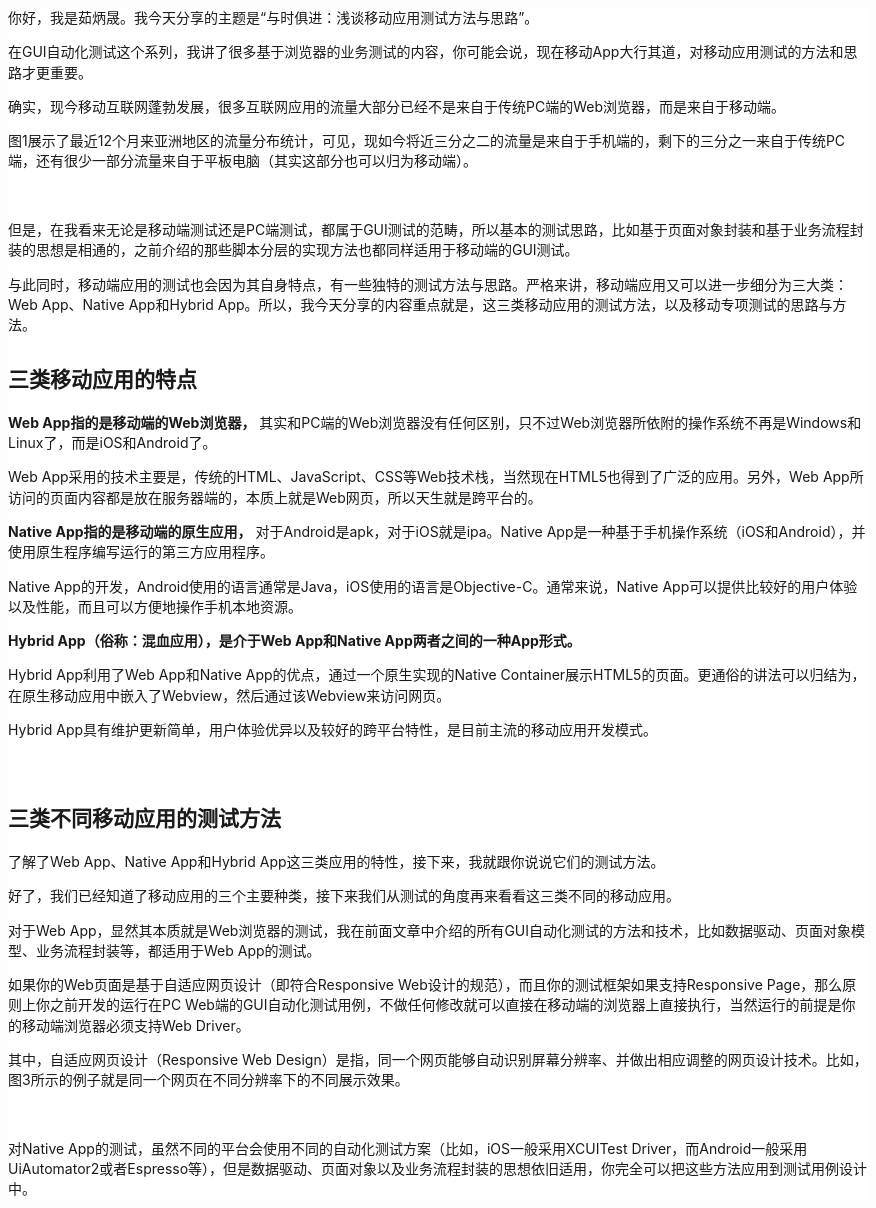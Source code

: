 <audio id="audio" title="20 | 与时俱进：浅谈移动应用测试方法与思路" controls="" preload="none"><source id="mp3" src="https://static001.geekbang.org/resource/audio/9e/d5/9ea000ef7c21318669ae0da57b467ed5.mp3"></audio>

你好，我是茹炳晟。我今天分享的主题是“与时俱进：浅谈移动应用测试方法与思路”。

在GUI自动化测试这个系列，我讲了很多基于浏览器的业务测试的内容，你可能会说，现在移动App大行其道，对移动应用测试的方法和思路才更重要。

确实，现今移动互联网蓬勃发展，很多互联网应用的流量大部分已经不是来自于传统PC端的Web浏览器，而是来自于移动端。

图1展示了最近12个月来亚洲地区的流量分布统计，可见，现如今将近三分之二的流量是来自于手机端的，剩下的三分之一来自于传统PC端，还有很少一部分流量来自于平板电脑（其实这部分也可以归为移动端）。

<img src="https://static001.geekbang.org/resource/image/59/31/59e6df9d206104e69d94736997509a31.png" alt="" />

但是，在我看来无论是移动端测试还是PC端测试，都属于GUI测试的范畴，所以基本的测试思路，比如基于页面对象封装和基于业务流程封装的思想是相通的，之前介绍的那些脚本分层的实现方法也都同样适用于移动端的GUI测试。

与此同时，移动端应用的测试也会因为其自身特点，有一些独特的测试方法与思路。严格来讲，移动端应用又可以进一步细分为三大类：Web  App、Native App和Hybrid App。所以，我今天分享的内容重点就是，这三类移动应用的测试方法，以及移动专项测试的思路与方法。

## 三类移动应用的特点

**Web App指的是移动端的Web浏览器，** 其实和PC端的Web浏览器没有任何区别，只不过Web浏览器所依附的操作系统不再是Windows和Linux了，而是iOS和Android了。

Web  App采用的技术主要是，传统的HTML、JavaScript、CSS等Web技术栈，当然现在HTML5也得到了广泛的应用。另外，Web App所访问的页面内容都是放在服务器端的，本质上就是Web网页，所以天生就是跨平台的。

**Native App指的是移动端的原生应用，** 对于Android是apk，对于iOS就是ipa。Native App是一种基于手机操作系统（iOS和Android），并使用原生程序编写运行的第三方应用程序。

Native App的开发，Android使用的语言通常是Java，iOS使用的语言是Objective-C。通常来说，Native App可以提供比较好的用户体验以及性能，而且可以方便地操作手机本地资源。

**Hybrid App（俗称：混血应用），是介于Web  App和Native App两者之间的一种App形式。**

Hybrid App利用了Web  App和Native App的优点，通过一个原生实现的Native Container展示HTML5的页面。更通俗的讲法可以归结为，在原生移动应用中嵌入了Webview，然后通过该Webview来访问网页。

Hybrid App具有维护更新简单，用户体验优异以及较好的跨平台特性，是目前主流的移动应用开发模式。

<img src="https://static001.geekbang.org/resource/image/1c/67/1c3526428800a068d56dc8e194645867.png" alt="" />

## 三类不同移动应用的测试方法

了解了Web App、Native App和Hybrid App这三类应用的特性，接下来，我就跟你说说它们的测试方法。

好了，我们已经知道了移动应用的三个主要种类，接下来我们从测试的角度再来看看这三类不同的移动应用。

对于Web  App，显然其本质就是Web浏览器的测试，我在前面文章中介绍的所有GUI自动化测试的方法和技术，比如数据驱动、页面对象模型、业务流程封装等，都适用于Web App的测试。

如果你的Web页面是基于自适应网页设计（即符合Responsive Web设计的规范），而且你的测试框架如果支持Responsive Page，那么原则上你之前开发的运行在PC Web端的GUI自动化测试用例，不做任何修改就可以直接在移动端的浏览器上直接执行，当然运行的前提是你的移动端浏览器必须支持Web Driver。

其中，自适应网页设计（Responsive Web Design）是指，同一个网页能够自动识别屏幕分辨率、并做出相应调整的网页设计技术。比如，图3所示的例子就是同一个网页在不同分辨率下的不同展示效果。

<img src="https://static001.geekbang.org/resource/image/cf/b3/cf8b774a44899110d2ba2dfbaa9a4db3.png" alt="" />

对Native App的测试，虽然不同的平台会使用不同的自动化测试方案（比如，iOS一般采用XCUITest Driver，而Android一般采用UiAutomator2或者Espresso等），但是数据驱动、页面对象以及业务流程封装的思想依旧适用，你完全可以把这些方法应用到测试用例设计中。
